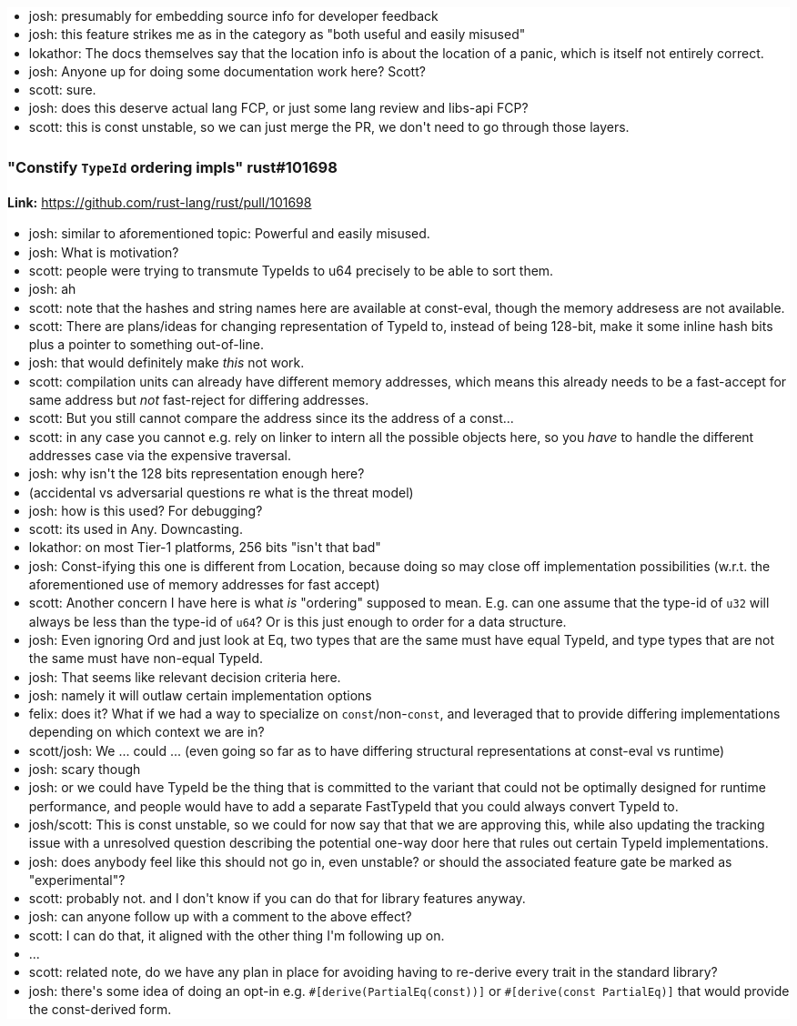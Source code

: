  * josh: presumably for embedding source info for developer feedback
 * josh: this feature strikes me as in the category as "both useful and easily misused"
 * lokathor: The docs themselves say that the location info is about the location of a panic, which is itself not entirely correct.
 * josh: Anyone up for doing some documentation work here? Scott?
 * scott: sure.
 * josh: does this deserve actual lang FCP, or just some lang review and libs-api FCP?
 * scott: this is const unstable, so we can just merge the PR, we don't need to go through those layers.

### "Constify `TypeId` ordering impls" rust#101698

**Link:** https://github.com/rust-lang/rust/pull/101698

 * josh: similar to aforementioned topic: Powerful and easily misused.
 * josh: What is motivation?
 * scott: people were trying to transmute TypeIds to u64 precisely to be able to sort them.
 * josh: ah
 * scott: note that the hashes and string names here are available at const-eval, though the memory addresess are not available.
 * scott: There are plans/ideas for changing representation of TypeId to, instead of being 128-bit, make it some inline hash bits plus a pointer to something out-of-line.
 * josh: that would definitely make *this* not work.
 * scott: compilation units can already have different memory addresses, which means this already needs to be a fast-accept for same address but *not* fast-reject for differing addresses.
 * scott: But you still cannot compare the address since its the address of a const...
 * scott: in any case you cannot e.g. rely on linker to intern all the possible objects here, so you *have* to handle the different addresses case via the expensive traversal.
 * josh: why isn't the 128 bits representation enough here?
 * (accidental vs adversarial questions re what is the threat model)
 * josh: how is this used? For debugging?
 * scott: its used in Any. Downcasting.
 * lokathor: on most Tier-1 platforms, 256 bits "isn't that bad"
 * josh: Const-ifying this one is different from Location, because doing so may close off implementation possibilities (w.r.t. the aforementioned use of memory addresses for fast accept)
 * scott: Another concern I have here is what *is* "ordering" supposed to mean. E.g. can one assume that the type-id of `u32` will always be less than the type-id of `u64`? Or is this just enough to order for a data structure.
 * josh: Even ignoring Ord and just look at Eq, two types that are the same must have equal TypeId, and type types that are not the same must have non-equal TypeId.
 * josh: That seems like relevant decision criteria here.
 * josh: namely it will outlaw certain implementation options
 * felix: does it? What if we had a way to specialize on `const`/non-`const`, and leveraged that to provide differing implementations depending on which context we are in?
 * scott/josh: We ... could ... (even going so far as to have differing structural representations at const-eval vs runtime)
 * josh: scary though
 * josh: or we could have TypeId be the thing that is committed to the variant that could not be optimally designed for runtime performance, and people would have to add a separate FastTypeId that you could always convert TypeId to.
 * josh/scott: This is const unstable, so we could for now say that that we are approving this, while also updating the tracking issue with a unresolved question describing the potential one-way door here that rules out certain TypeId implementations.
 * josh: does anybody feel like this should not go in, even unstable? or should the associated feature gate be marked as "experimental"?
 * scott: probably not. and I don't know if you can do that for library features anyway.
 * josh: can anyone follow up with a comment to the above effect?
 * scott: I can do that, it aligned with the other thing I'm following up on.
 * ...
 * scott: related note, do we have any plan in place for avoiding having to re-derive every trait in the standard library?
 * josh: there's some idea of doing an opt-in e.g. `#[derive(PartialEq(const))]` or `#[derive(const PartialEq)]` that would provide the const-derived form.